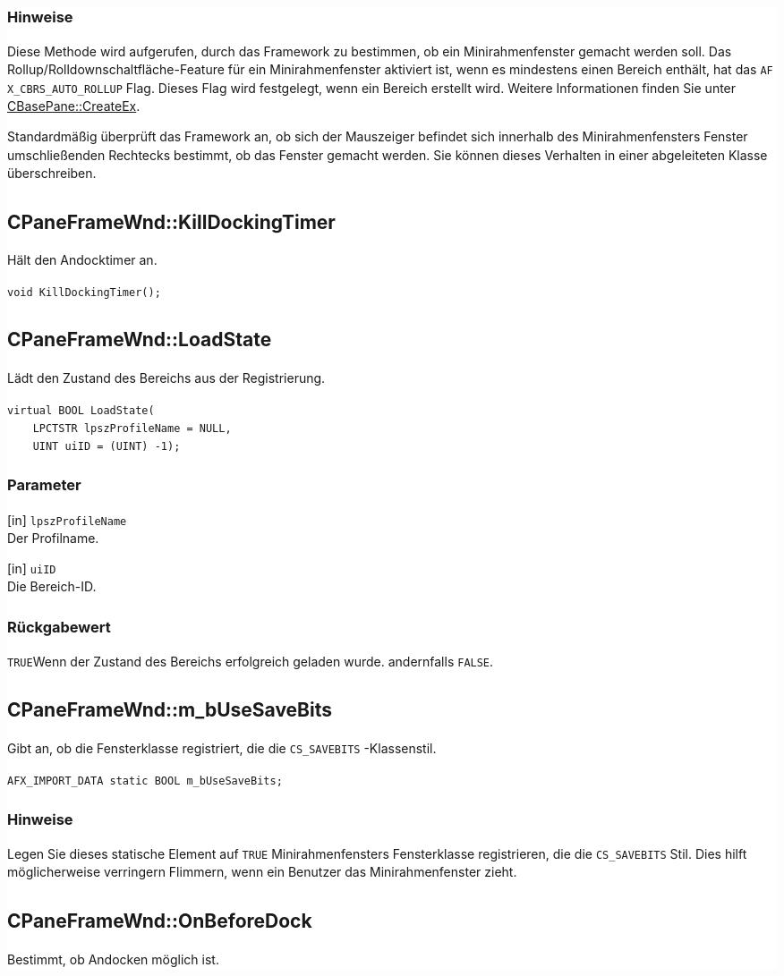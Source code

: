 ### <a name="remarks"></a>Hinweise  
 Diese Methode wird aufgerufen, durch das Framework zu bestimmen, ob ein Minirahmenfenster gemacht werden soll. Das Rollup/Rolldownschaltfläche-Feature für ein Minirahmenfenster aktiviert ist, wenn es mindestens einen Bereich enthält, hat das `AFX_CBRS_AUTO_ROLLUP` Flag. Dieses Flag wird festgelegt, wenn ein Bereich erstellt wird. Weitere Informationen finden Sie unter [CBasePane::CreateEx](../../mfc/reference/cbasepane-class.md#createex).  
  
 Standardmäßig überprüft das Framework an, ob sich der Mauszeiger befindet sich innerhalb des Minirahmenfensters Fenster umschließenden Rechtecks bestimmt, ob das Fenster gemacht werden. Sie können dieses Verhalten in einer abgeleiteten Klasse überschreiben.  
  
##  <a name="killdockingtimer"></a>CPaneFrameWnd::KillDockingTimer  
 Hält den Andocktimer an.  
  
```  
void KillDockingTimer();
```  
  
##  <a name="loadstate"></a>CPaneFrameWnd::LoadState  
 Lädt den Zustand des Bereichs aus der Registrierung.  
  
```  
virtual BOOL LoadState(
    LPCTSTR lpszProfileName = NULL,  
    UINT uiID = (UINT) -1);
```  
  
### <a name="parameters"></a>Parameter  
 [in] `lpszProfileName`  
 Der Profilname.  
  
 [in] `uiID`  
 Die Bereich-ID.  
  
### <a name="return-value"></a>Rückgabewert  
 `TRUE`Wenn der Zustand des Bereichs erfolgreich geladen wurde. andernfalls `FALSE`.  
  
##  <a name="m_busesavebits"></a>CPaneFrameWnd::m_bUseSaveBits  
 Gibt an, ob die Fensterklasse registriert, die die `CS_SAVEBITS` -Klassenstil.  
  
```  
AFX_IMPORT_DATA static BOOL m_bUseSaveBits;  
```  
  
### <a name="remarks"></a>Hinweise  
 Legen Sie dieses statische Element auf `TRUE` Minirahmenfensters Fensterklasse registrieren, die die `CS_SAVEBITS` Stil. Dies hilft möglicherweise verringern Flimmern, wenn ein Benutzer das Minirahmenfenster zieht.  
  
##  <a name="onbeforedock"></a>CPaneFrameWnd::OnBeforeDock  
 Bestimmt, ob Andocken möglich ist.  
  